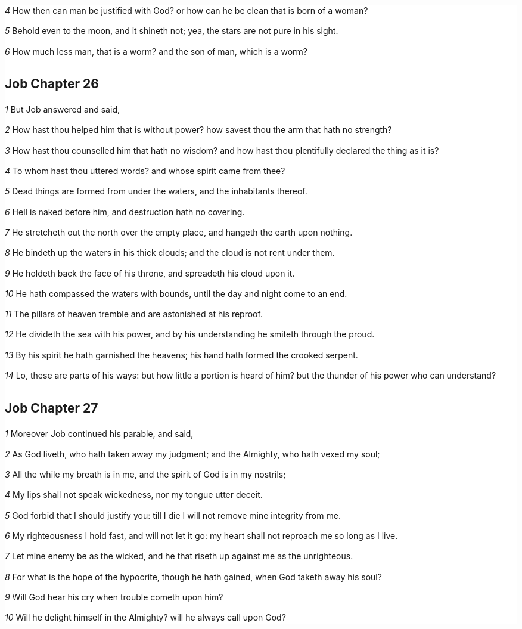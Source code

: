 *4* How then can man be justified with God? or how can he be clean that is born of a woman?

*5* Behold even to the moon, and it shineth not; yea, the stars are not pure in his sight.

*6* How much less man, that is a worm? and the son of man, which is a worm?


## Job Chapter 26

*1* But Job answered and said,

*2* How hast thou helped him that is without power? how savest thou the arm that hath no strength?

*3* How hast thou counselled him that hath no wisdom? and how hast thou plentifully declared the thing as it is?

*4* To whom hast thou uttered words? and whose spirit came from thee?

*5* Dead things are formed from under the waters, and the inhabitants thereof.

*6* Hell is naked before him, and destruction hath no covering.

*7* He stretcheth out the north over the empty place, and hangeth the earth upon nothing.

*8* He bindeth up the waters in his thick clouds; and the cloud is not rent under them.

*9* He holdeth back the face of his throne, and spreadeth his cloud upon it.

*10* He hath compassed the waters with bounds, until the day and night come to an end.

*11* The pillars of heaven tremble and are astonished at his reproof.

*12* He divideth the sea with his power, and by his understanding he smiteth through the proud.

*13* By his spirit he hath garnished the heavens; his hand hath formed the crooked serpent.

*14* Lo, these are parts of his ways: but how little a portion is heard of him? but the thunder of his power who can understand?


## Job Chapter 27

*1* Moreover Job continued his parable, and said,

*2* As God liveth, who hath taken away my judgment; and the Almighty, who hath vexed my soul;

*3* All the while my breath is in me, and the spirit of God is in my nostrils;

*4* My lips shall not speak wickedness, nor my tongue utter deceit.

*5* God forbid that I should justify you: till I die I will not remove mine integrity from me.

*6* My righteousness I hold fast, and will not let it go: my heart shall not reproach me so long as I live.

*7* Let mine enemy be as the wicked, and he that riseth up against me as the unrighteous.

*8* For what is the hope of the hypocrite, though he hath gained, when God taketh away his soul?

*9* Will God hear his cry when trouble cometh upon him?

*10* Will he delight himself in the Almighty? will he always call upon God?
